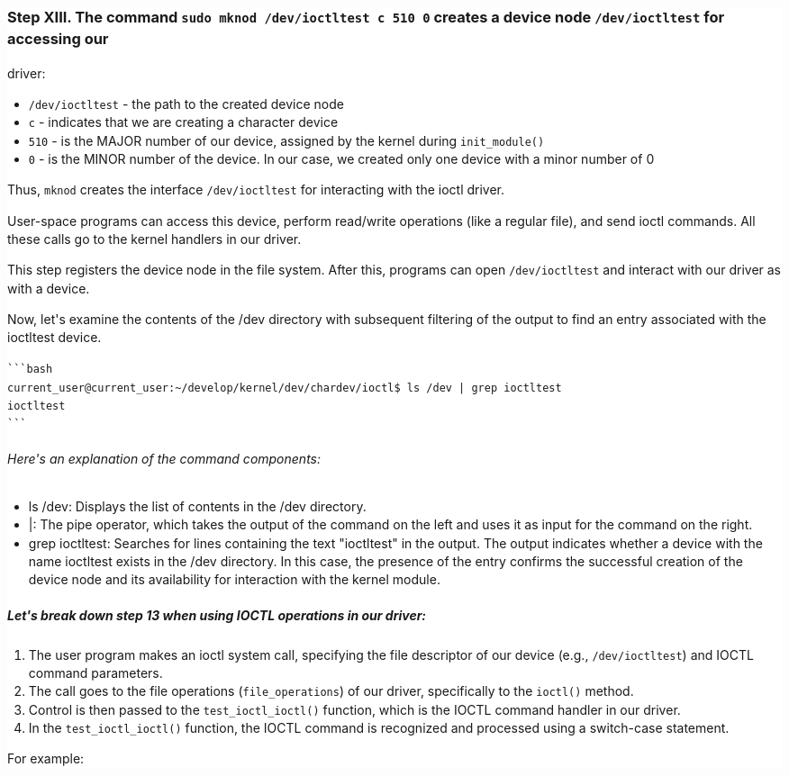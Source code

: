 ### Step XIII. The command `sudo mknod /dev/ioctltest c 510 0` creates a device node `/dev/ioctltest` for accessing our 
driver:

- `/dev/ioctltest` - the path to the created device node
- `c` - indicates that we are creating a character device
- `510` - is the MAJOR number of our device, assigned by the kernel during `init_module()`
- `0` - is the MINOR number of the device. In our case, we created only one device with a minor number of 0

Thus, `mknod` creates the interface `/dev/ioctltest` for interacting with the ioctl driver.

User-space programs can access this device, perform read/write operations (like a regular file), and send ioctl commands.
All these calls go to the kernel handlers in our driver.

This step registers the device node in the file system. After this, programs can open `/dev/ioctltest` and interact with
our driver as with a device.

Now, let's examine the contents of the /dev directory with subsequent filtering of the output to find an entry associated
with the ioctltest device.

    ```bash
    current_user@current_user:~/develop/kernel/dev/chardev/ioctl$ ls /dev | grep ioctltest
    ioctltest
    ```

###### Here's an explanation of the command components:
- ls /dev: Displays the list of contents in the /dev directory.
- |: The pipe operator, which takes the output of the command on the left and uses it as input for the command on the 
  right.
- grep ioctltest: Searches for lines containing the text "ioctltest" in the output.
The output indicates whether a device with the name ioctltest exists in the /dev directory. In this case, the presence of
the entry confirms the successful creation of the device node and its availability for interaction with the kernel module.

##### Let's break down step 13 when using IOCTL operations in our driver:
1. The user program makes an ioctl system call, specifying the file descriptor of our device (e.g., `/dev/ioctltest`) 
   and IOCTL command parameters.
2. The call goes to the file operations (`file_operations`) of our driver, specifically to the `ioctl()` method.
3. Control is then passed to the `test_ioctl_ioctl()` function, which is the IOCTL command handler in our driver.
4. In the `test_ioctl_ioctl()` function, the IOCTL command is recognized and processed using a switch-case statement. 

For example:

